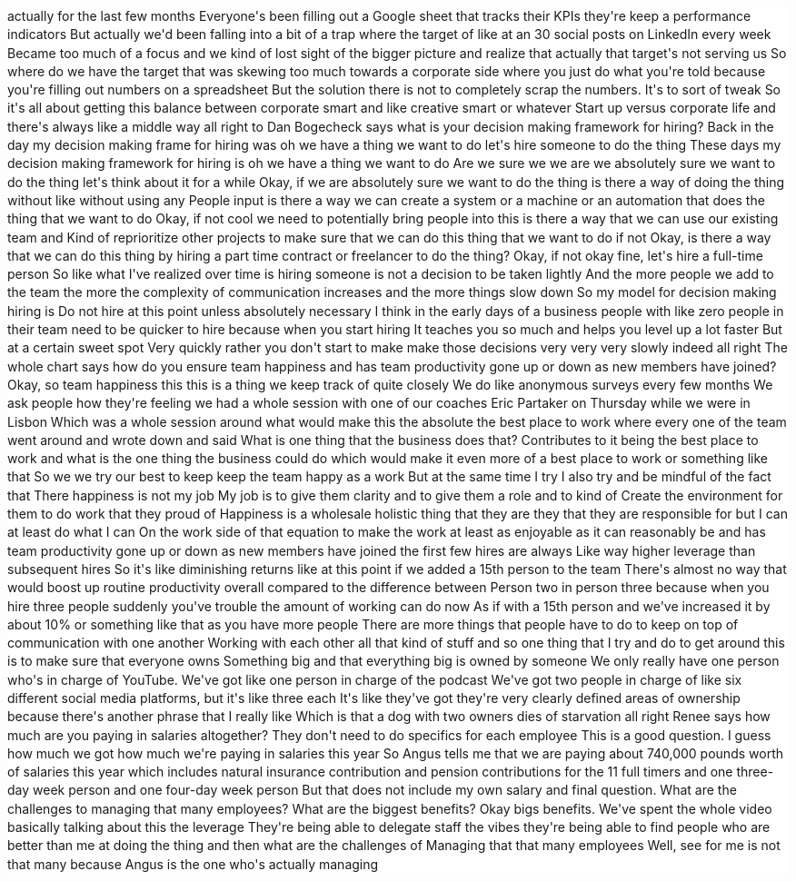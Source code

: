 actually for the last few months Everyone's been filling out a Google sheet that tracks their KPIs they're keep a performance indicators But actually we'd been falling into a bit of a trap where the target of like at an 30 social posts on LinkedIn every week Became too much of a focus and we kind of lost sight of the bigger picture and realize that actually that target's not serving us So where do we have the target that was skewing too much towards a corporate side where you just do what you're told because you're filling out numbers on a spreadsheet But the solution there is not to completely scrap the numbers. It's to sort of tweak So it's all about getting this balance between corporate smart and like creative smart or whatever Start up versus corporate life and there's always like a middle way all right to Dan Bogecheck says what is your decision making framework for hiring? Back in the day my decision making frame for hiring was oh we have a thing we want to do let's hire someone to do the thing These days my decision making framework for hiring is oh we have a thing we want to do Are we sure we we are we absolutely sure we want to do the thing let's think about it for a while Okay, if we are absolutely sure we want to do the thing is there a way of doing the thing without like without using any People input is there a way we can create a system or a machine or an automation that does the thing that we want to do Okay, if not cool we need to potentially bring people into this is there a way that we can use our existing team and Kind of reprioritize other projects to make sure that we can do this thing that we want to do if not Okay, is there a way that we can do this thing by hiring a part time contract or freelancer to do the thing? Okay, if not okay fine, let's hire a full-time person So like what I've realized over time is hiring someone is not a decision to be taken lightly And the more people we add to the team the more the complexity of communication increases and the more things slow down So my model for decision making hiring is Do not hire at this point unless absolutely necessary I think in the early days of a business people with like zero people in their team need to be quicker to hire because when you start hiring It teaches you so much and helps you level up a lot faster But at a certain sweet spot Very quickly rather you don't start to make make those decisions very very very slowly indeed all right The whole chart says how do you ensure team happiness and has team productivity gone up or down as new members have joined? Okay, so team happiness this this is a thing we keep track of quite closely We do like anonymous surveys every few months We ask people how they're feeling we had a whole session with one of our coaches Eric Partaker on Thursday while we were in Lisbon Which was a whole session around what would make this the absolute the best place to work where every one of the team went around and wrote down and said What is one thing that the business does that? Contributes to it being the best place to work and what is the one thing the business could do which would make it even more of a best place to work or something like that So we we try our best to keep keep the team happy as a work But at the same time I try I also try and be mindful of the fact that There happiness is not my job My job is to give them clarity and to give them a role and to kind of Create the environment for them to do work that they proud of Happiness is a wholesale holistic thing that they are they that they are responsible for but I can at least do what I can On the work side of that equation to make the work at least as enjoyable as it can reasonably be and has team productivity gone up or down as new members have joined the first few hires are always Like way higher leverage than subsequent hires So it's like diminishing returns like at this point if we added a 15th person to the team There's almost no way that would boost up routine productivity overall compared to the difference between Person two in person three because when you hire three people suddenly you've trouble the amount of working can do now As if with a 15th person and we've increased it by about 10% or something like that as you have more people There are more things that people have to do to keep on top of communication with one another Working with each other all that kind of stuff and so one thing that I try and do to get around this is to make sure that everyone owns Something big and that everything big is owned by someone We only really have one person who's in charge of YouTube. We've got like one person in charge of the podcast We've got two people in charge of like six different social media platforms, but it's like three each It's like they've got they're very clearly defined areas of ownership because there's another phrase that I really like Which is that a dog with two owners dies of starvation all right Renee says how much are you paying in salaries altogether? They don't need to do specifics for each employee This is a good question. I guess how much we got how much we're paying in salaries this year So Angus tells me that we are paying about 740,000 pounds worth of salaries this year which includes natural insurance contribution and pension contributions for the 11 full timers and one three-day week person and one four-day week person But that does not include my own salary and final question. What are the challenges to managing that many employees? What are the biggest benefits? Okay bigs benefits. We've spent the whole video basically talking about this the leverage They're being able to delegate staff the vibes they're being able to find people who are better than me at doing the thing and then what are the challenges of Managing that that many employees Well, see for me is not that many because Angus is the one who's actually managing